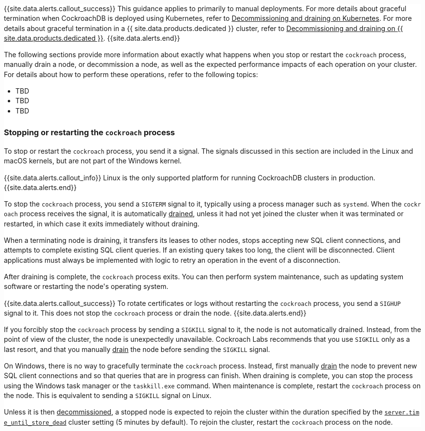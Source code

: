{{site.data.alerts.callout_success}}
This guidance applies to primarily to manual deployments. For more details about graceful termination when CockroachDB is deployed using Kubernetes, refer to [Decommissioning and draining on Kubernetes](#decommissioning-and-draining-on-kubernetes). For more details about graceful termination in a {{ site.data.products.dedicated }} cluster, refer to [Decommissioning and draining on {{ site.data.products.dedicated }}](#decommissioning-and-draining-on-cockroachdb-dedicated).
{{site.data.alerts.end}}

The following sections provide more information about exactly what happens when you stop or restart the `cockroach` process, manually drain a node, or decommission a node, as well as the expected performance impacts of each operation on your cluster. For details about how to perform these operations, refer to the following topics:

- TBD
- TBD
- TBD

### Stopping or restarting the `cockroach` process

To stop or restart the `cockroach` process, you send it a signal. The signals discussed in this section are included in the Linux and macOS kernels, but are not part of the Windows kernel.

{{site.data.alerts.callout_info}}
Linux is the only supported platform for running CockroachDB clusters in production.
{{site.data.alerts.end}}

To stop the `cockroach` process, you send a `SIGTERM` signal to it, typically using a process manager such as `systemd`. When the `cockroach` process receives the signal, it is automatically [drained](#draining-a-node), unless it had not yet joined the cluster when it was terminated or restarted, in which case it exits immediately without draining.

When a terminating node is draining, it transfers its leases to other nodes, stops accepting new SQL client connections, and attempts to complete existing SQL client queries. If an existing query takes too long, the client will be disconnected. Client applications must always be implemented with logic to retry an operation in the event of a disconnection.

After draining is complete, the `cockroach` process exits. You can then perform system maintenance, such as updating system software or restarting the node's operating system.

{{site.data.alerts.callout_success}}
To rotate certificates or logs without restarting the `cockroach` process, you send a `SIGHUP` signal to it. This does not stop the `cockroach` process or drain the node.
{{site.data.alerts.end}}

If you forcibly stop the `cockroach` process by sending a `SIGKILL` signal to it, the node is not automatically drained. Instead, from the point of view of the cluster, the node is unexpectedly unavailable. Cockroach Labs recommends that you use `SIGKILL` only as a last resort, and that you manually [drain](#draining-a-node) the node before sending the `SIGKILL` signal.

On Windows, there is no way to gracefully terminate the `cockroach` process. Instead, first manually [drain](#draining-a-node) the node to prevent new SQL client connections and so that queries that are in progress can finish. When draining is complete, you can stop the process using the Windows task manager or the `taskkill.exe` command. When maintenance is complete, restart the `cockroach` process on the node. This is equivalent to sending a `SIGKILL` signal on Linux.

Unless it is then [decommissioned](#decommissioning-a-node), a stopped node is expected to rejoin the cluster within the duration specified by the [`server.time_until_store_dead`](cluster-settings.html#setting-server-time-until-store-dead) cluster setting (5 minutes by default). To rejoin the cluster, restart the `cockroach` process on the node.
